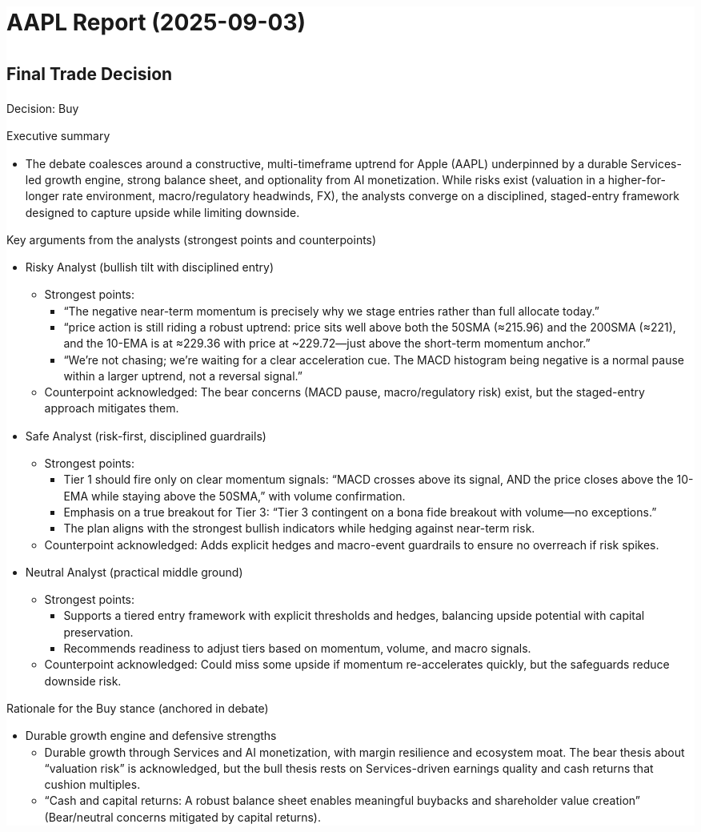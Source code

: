 # AAPL Report (2025-09-03)

## Final Trade Decision

Decision: Buy

Executive summary
- The debate coalesces around a constructive, multi-timeframe uptrend for Apple (AAPL) underpinned by a durable Services-led growth engine, strong balance sheet, and optionality from AI monetization. While risks exist (valuation in a higher-for-longer rate environment, macro/regulatory headwinds, FX), the analysts converge on a disciplined, staged-entry framework designed to capture upside while limiting downside.

Key arguments from the analysts (strongest points and counterpoints)

- Risky Analyst (bullish tilt with disciplined entry)
  - Strongest points:
    - “The negative near-term momentum is precisely why we stage entries rather than full allocate today.”
    - “price action is still riding a robust uptrend: price sits well above both the 50SMA (≈215.96) and the 200SMA (≈221), and the 10-EMA is at ≈229.36 with price at ~229.72—just above the short-term momentum anchor.”
    - “We’re not chasing; we’re waiting for a clear acceleration cue. The MACD histogram being negative is a normal pause within a larger uptrend, not a reversal signal.”
  - Counterpoint acknowledged: The bear concerns (MACD pause, macro/regulatory risk) exist, but the staged-entry approach mitigates them.

- Safe Analyst (risk-first, disciplined guardrails)
  - Strongest points:
    - Tier 1 should fire only on clear momentum signals: “MACD crosses above its signal, AND the price closes above the 10-EMA while staying above the 50SMA,” with volume confirmation.
    - Emphasis on a true breakout for Tier 3: “Tier 3 contingent on a bona fide breakout with volume—no exceptions.”
    - The plan aligns with the strongest bullish indicators while hedging against near-term risk.
  - Counterpoint acknowledged: Adds explicit hedges and macro-event guardrails to ensure no overreach if risk spikes.

- Neutral Analyst (practical middle ground)
  - Strongest points:
    - Supports a tiered entry framework with explicit thresholds and hedges, balancing upside potential with capital preservation.
    - Recommends readiness to adjust tiers based on momentum, volume, and macro signals.
  - Counterpoint acknowledged: Could miss some upside if momentum re-accelerates quickly, but the safeguards reduce downside risk.

Rationale for the Buy stance (anchored in debate)

- Durable growth engine and defensive strengths
  - Durable growth through Services and AI monetization, with margin resilience and ecosystem moat. The bear thesis about “valuation risk” is acknowledged, but the bull thesis rests on Services-driven earnings quality and cash returns that cushion multiples.
  - “Cash and capital returns: A robust balance sheet enables meaningful buybacks and shareholder value creation” (Bear/neutral concerns mitigated by capital returns).
